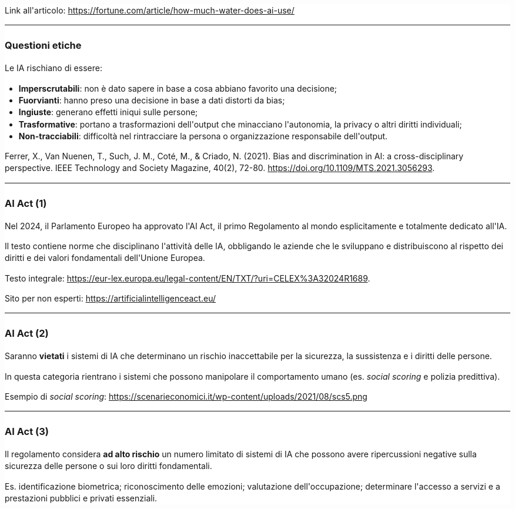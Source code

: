 Link all'articolo: https://fortune.com/article/how-much-water-does-ai-use/

---

### Questioni etiche

Le IA rischiano di essere:
* **Imperscrutabili**: non è dato sapere in base a cosa abbiano favorito una decisione;
* **Fuorvianti**: hanno preso una decisione in base a dati distorti da bias;
* **Ingiuste**: generano effetti iniqui sulle persone;
* **Trasformative**: portano a trasformazioni dell'output che minacciano l'autonomia, la privacy o altri diritti individuali;
* **Non-tracciabili**: difficoltà nel rintracciare la persona o organizzazione responsabile dell'output.

<div class="footer">
Ferrer, X., Van Nuenen, T., Such, J. M., Coté, M., & Criado, N. (2021). Bias and discrimination in AI: a cross-disciplinary perspective. IEEE Technology and Society Magazine, 40(2), 72-80. <a href="https://doi.org/10.1109/MTS.2021.3056293">https://doi.org/10.1109/MTS.2021.3056293</a>.
</div>

---

### AI Act (1)

Nel 2024, il Parlamento Europeo ha approvato l'AI Act, il primo Regolamento al mondo esplicitamente e totalmente dedicato all'IA.

Il testo contiene norme che disciplinano l'attività delle IA, obbligando le aziende che le sviluppano e distribuiscono al rispetto dei diritti e dei valori fondamentali dell'Unione Europea.

Testo integrale: https://eur-lex.europa.eu/legal-content/EN/TXT/?uri=CELEX%3A32024R1689.

Sito per non esperti: https://artificialintelligenceact.eu/

---

### AI Act (2)

Saranno **vietati** i sistemi di IA che determinano un rischio inaccettabile per la sicurezza, la sussistenza e i diritti delle persone. 

In questa categoria rientrano i sistemi che possono manipolare il comportamento umano (es. _social scoring_ e polizia predittiva).

Esempio di _social scoring_: https://scenarieconomici.it/wp-content/uploads/2021/08/scs5.png

---

### AI Act (3)

Il regolamento considera **ad alto rischio** un numero limitato di sistemi di IA che possono avere ripercussioni negative sulla sicurezza delle persone o sui loro diritti fondamentali.

Es. identificazione biometrica; riconoscimento delle emozioni; valutazione dell'occupazione; determinare l'accesso a servizi e a prestazioni pubblici e privati essenziali.
